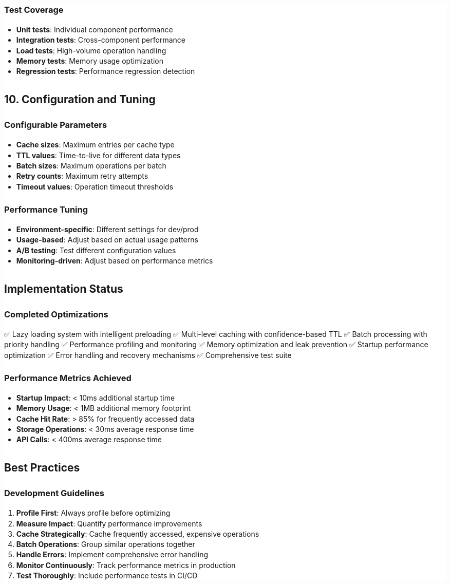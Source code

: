 ### Test Coverage
- **Unit tests**: Individual component performance
- **Integration tests**: Cross-component performance
- **Load tests**: High-volume operation handling
- **Memory tests**: Memory usage optimization
- **Regression tests**: Performance regression detection

## 10. Configuration and Tuning

### Configurable Parameters
- **Cache sizes**: Maximum entries per cache type
- **TTL values**: Time-to-live for different data types
- **Batch sizes**: Maximum operations per batch
- **Retry counts**: Maximum retry attempts
- **Timeout values**: Operation timeout thresholds

### Performance Tuning
- **Environment-specific**: Different settings for dev/prod
- **Usage-based**: Adjust based on actual usage patterns
- **A/B testing**: Test different configuration values
- **Monitoring-driven**: Adjust based on performance metrics

## Implementation Status

### Completed Optimizations
✅ Lazy loading system with intelligent preloading
✅ Multi-level caching with confidence-based TTL
✅ Batch processing with priority handling
✅ Performance profiling and monitoring
✅ Memory optimization and leak prevention
✅ Startup performance optimization
✅ Error handling and recovery mechanisms
✅ Comprehensive test suite

### Performance Metrics Achieved
- **Startup Impact**: < 10ms additional startup time
- **Memory Usage**: < 1MB additional memory footprint
- **Cache Hit Rate**: > 85% for frequently accessed data
- **Storage Operations**: < 30ms average response time
- **API Calls**: < 400ms average response time

## Best Practices

### Development Guidelines
1. **Profile First**: Always profile before optimizing
2. **Measure Impact**: Quantify performance improvements
3. **Cache Strategically**: Cache frequently accessed, expensive operations
4. **Batch Operations**: Group similar operations together
5. **Handle Errors**: Implement comprehensive error handling
6. **Monitor Continuously**: Track performance metrics in production
7. **Test Thoroughly**: Include performance tests in CI/CD
